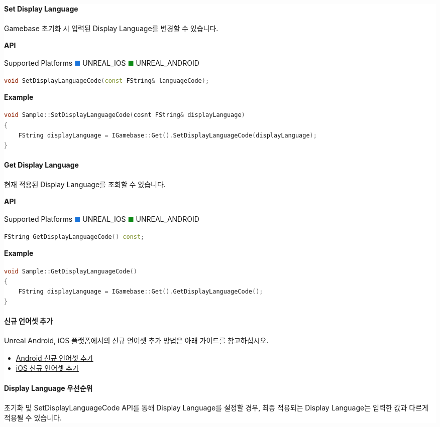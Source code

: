 ```cpp
```

#### Set Display Language

Gamebase 초기화 시 입력된 Display Language를 변경할 수 있습니다.

**API**

Supported Platforms
<span style="color:#1D76DB; font-size: 10pt">■</span> UNREAL_IOS
<span style="color:#0E8A16; font-size: 10pt">■</span> UNREAL_ANDROID

```cpp
void SetDisplayLanguageCode(const FString& languageCode);
```

**Example**

```cpp
void Sample::SetDisplayLanguageCode(cosnt FString& displayLanguage)
{
    FString displayLanguage = IGamebase::Get().SetDisplayLanguageCode(displayLanguage);
}
```

#### Get Display Language

현재 적용된 Display Language를 조회할 수 있습니다.

**API**

Supported Platforms
<span style="color:#1D76DB; font-size: 10pt">■</span> UNREAL_IOS
<span style="color:#0E8A16; font-size: 10pt">■</span> UNREAL_ANDROID

```cpp
FString GetDisplayLanguageCode() const;
```

**Example**

```cpp
void Sample::GetDisplayLanguageCode()
{
    FString displayLanguage = IGamebase::Get().GetDisplayLanguageCode();
}
```

#### 신규 언어셋 추가

Unreal Android, iOS 플랫폼에서의 신규 언어셋 추가 방법은 아래 가이드를 참고하십시오.

* [Android 신규 언어셋 추가](./aos-etc#display-language)
* [iOS 신규 언어셋 추가](./ios-etc#display-language)

#### Display Language 우선순위

초기화 및 SetDisplayLanguageCode API를 통해 Display Language를 설정할 경우, 최종 적용되는 Display Language는 입력한 값과 다르게 적용될 수 있습니다.
